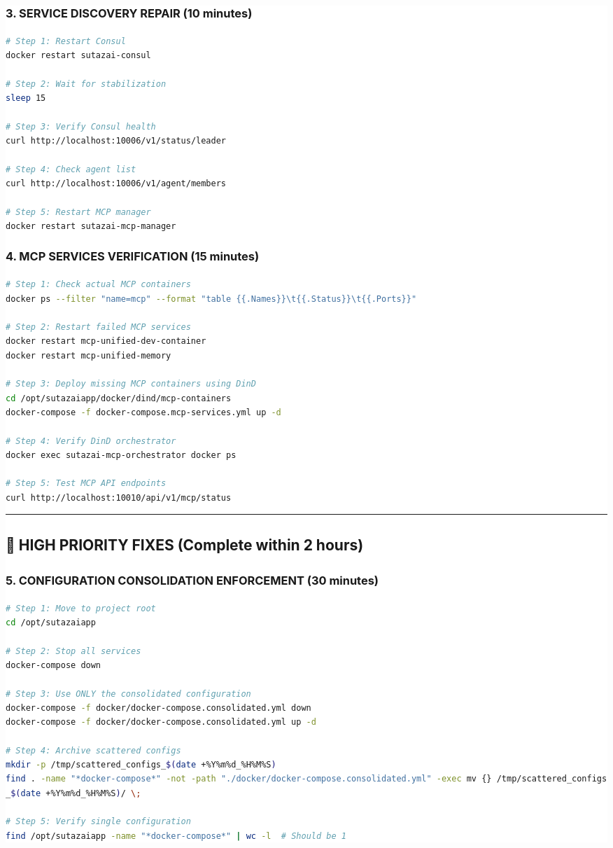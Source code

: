 ### 3. **SERVICE DISCOVERY REPAIR** (10 minutes)
```bash
# Step 1: Restart Consul
docker restart sutazai-consul

# Step 2: Wait for stabilization
sleep 15

# Step 3: Verify Consul health
curl http://localhost:10006/v1/status/leader

# Step 4: Check agent list
curl http://localhost:10006/v1/agent/members

# Step 5: Restart MCP manager
docker restart sutazai-mcp-manager
```

### 4. **MCP SERVICES VERIFICATION** (15 minutes)
```bash
# Step 1: Check actual MCP containers
docker ps --filter "name=mcp" --format "table {{.Names}}\t{{.Status}}\t{{.Ports}}"

# Step 2: Restart failed MCP services
docker restart mcp-unified-dev-container
docker restart mcp-unified-memory

# Step 3: Deploy missing MCP containers using DinD
cd /opt/sutazaiapp/docker/dind/mcp-containers
docker-compose -f docker-compose.mcp-services.yml up -d

# Step 4: Verify DinD orchestrator
docker exec sutazai-mcp-orchestrator docker ps

# Step 5: Test MCP API endpoints
curl http://localhost:10010/api/v1/mcp/status
```

---

## 🔧 HIGH PRIORITY FIXES (Complete within 2 hours)

### 5. **CONFIGURATION CONSOLIDATION ENFORCEMENT** (30 minutes)
```bash
# Step 1: Move to project root
cd /opt/sutazaiapp

# Step 2: Stop all services
docker-compose down

# Step 3: Use ONLY the consolidated configuration
docker-compose -f docker/docker-compose.consolidated.yml down
docker-compose -f docker/docker-compose.consolidated.yml up -d

# Step 4: Archive scattered configs
mkdir -p /tmp/scattered_configs_$(date +%Y%m%d_%H%M%S)
find . -name "*docker-compose*" -not -path "./docker/docker-compose.consolidated.yml" -exec mv {} /tmp/scattered_configs_$(date +%Y%m%d_%H%M%S)/ \;

# Step 5: Verify single configuration
find /opt/sutazaiapp -name "*docker-compose*" | wc -l  # Should be 1
```
